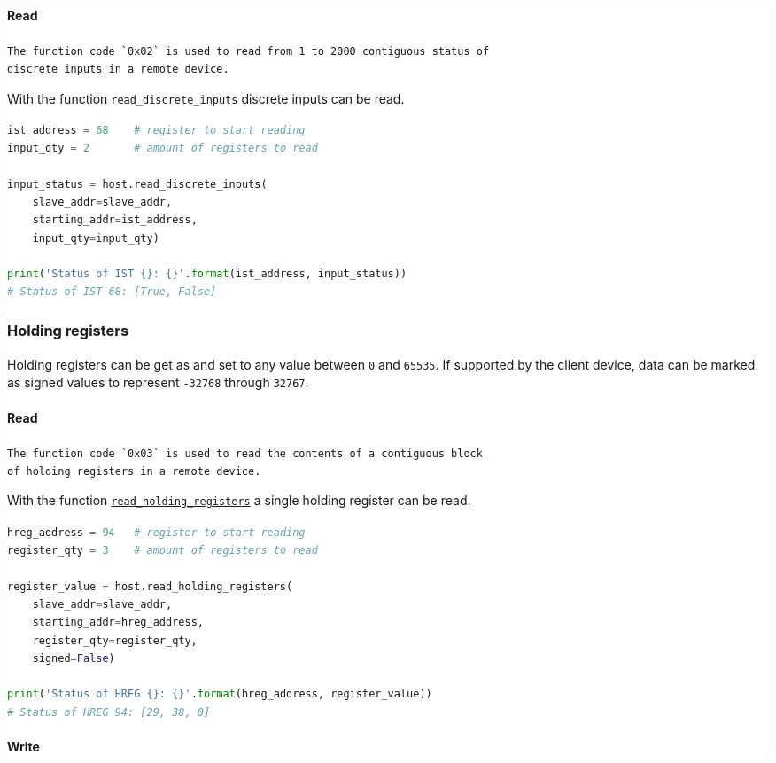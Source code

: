 #### Read

```{note}
The function code `0x02` is used to read from 1 to 2000 contiguous status of
discrete inputs in a remote device.
```

With the function
[`read_discrete_inputs`](umodbus.common.CommonModbusFunctions.read_discrete_inputs)
discrete inputs can be read.

```python
ist_address = 68    # register to start reading
input_qty = 2       # amount of registers to read

input_status = host.read_discrete_inputs(
    slave_addr=slave_addr,
    starting_addr=ist_address,
    input_qty=input_qty)

print('Status of IST {}: {}'.format(ist_address, input_status))
# Status of IST 68: [True, False]
```

### Holding registers

Holding registers can be get as and set to any value between `0` and `65535`.
If supported by the client device, data can be marked as signed values to
represent `-32768` through `32767`.

#### Read

```{note}
The function code `0x03` is used to read the contents of a contiguous block
of holding registers in a remote device.
```

With the function
[`read_holding_registers`](umodbus.common.CommonModbusFunctions.read_holding_registers)
a single holding register can be read.

```python
hreg_address = 94   # register to start reading
register_qty = 3    # amount of registers to read

register_value = host.read_holding_registers(
    slave_addr=slave_addr,
    starting_addr=hreg_address,
    register_qty=register_qty,
    signed=False)

print('Status of HREG {}: {}'.format(hreg_address, register_value))
# Status of HREG 94: [29, 38, 0]
```

#### Write


[ref-registers-MyEVSE]: https://github.com/brainelectronics/micropython-modbus/blob/c45d6cc334b4adf0e0ffd9152c8f08724e1902d9/registers/modbusRegisters-MyEVSE.json
[ref-myevse-be]: https://brainelectronics.de/
[ref-myevse-tindie]: https://www.tindie.com/stores/brainelectronics/
[ref-package-main-file]: https://github.com/brainelectronics/micropython-modbus/blob/c45d6cc334b4adf0e0ffd9152c8f08724e1902d9/main.py
[ref-uart-documentation]: https://docs.micropython.org/en/latest/library/machine.UART.html
[ref-github-be-modbus-wrapper]: https://github.com/brainelectronics/be-modbus-wrapper
[ref-modules-folder]: https://github.com/brainelectronics/python-modules/tree/43bad716b7db27db07c94c2d279cee57d0c8c753